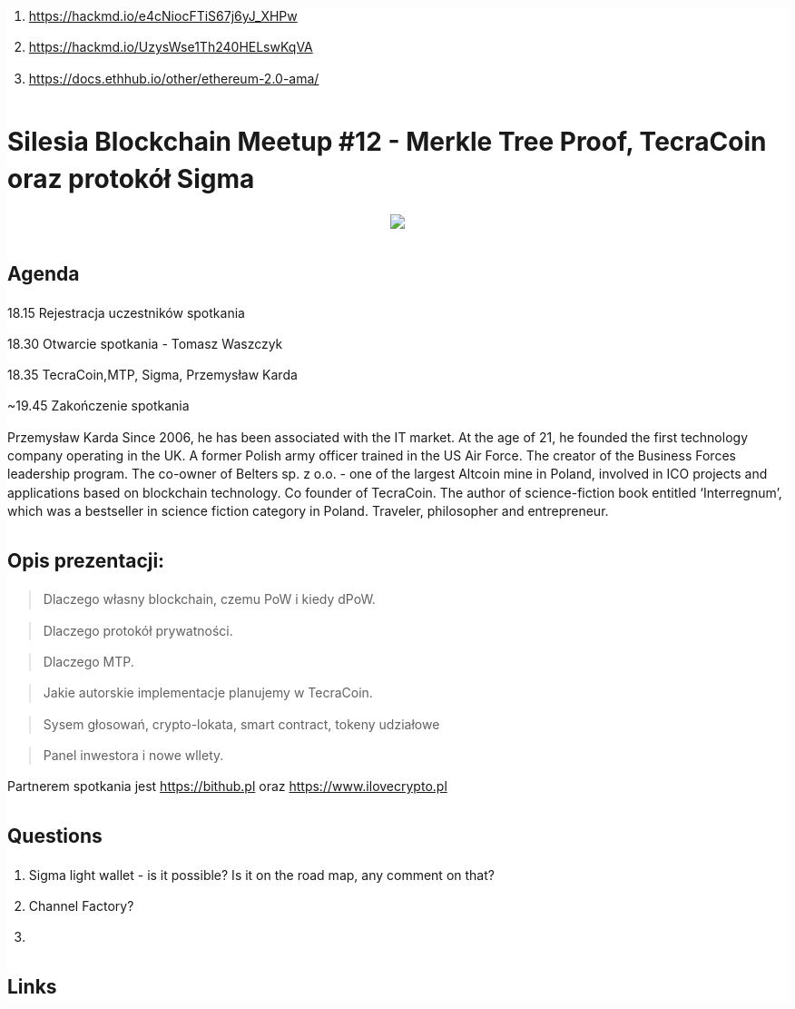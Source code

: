 1. https://hackmd.io/e4cNiocFTiS67j6yJ_XHPw

2. https://hackmd.io/UzysWse1Th240HELswKqVA

3. https://docs.ethhub.io/other/ethereum-2.0-ama/

# Silesia Blockchain Meetup #12 - Merkle Tree Proof, TecraCoin oraz protokół Sigma

<p align="center">
  <img src="https://github.com/TomaszWaszczyk/silesia-blockchain-meetup/blob/master/25-06-2019/tecracoin.png">
</p>

## Agenda

18.15 Rejestracja uczestników spotkania

18.30 Otwarcie spotkania - Tomasz Waszczyk

18.35 TecraCoin,MTP, Sigma, Przemysław Karda

~19.45 Zakończenie spotkania


Przemysław Karda
Since 2006, he has been associated with the IT market. At the age of 21, he founded the first technology company operating in the UK. A former Polish army officer trained in the US Air Force. The creator of the Business Forces leadership program. The co-owner of Belters sp. z o.o. - one of the largest Altcoin mine in Poland, involved in ICO projects and applications based on blockchain technology. Co founder of TecraCoin. The author of science-fiction book entitled ‘Interregnum’, which was a bestseller in science fiction category in Poland. Traveler, philosopher and entrepreneur.

## Opis prezentacji:
> Dlaczego własny blockchain, czemu PoW i kiedy dPoW.

> Dlaczego protokół prywatności.

> Dlaczego MTP.

> Jakie autorskie implementacje planujemy w TecraCoin.

> Sysem głosowań, crypto-lokata, smart contract, tokeny udziałowe

> Panel inwestora i nowe wllety.

Partnerem spotkania jest https://bithub.pl oraz https://www.ilovecrypto.pl

## Questions

1. Sigma light wallet - is it possible? Is it on the road map, any comment on that?

2. Channel Factory?

3.

## Links
